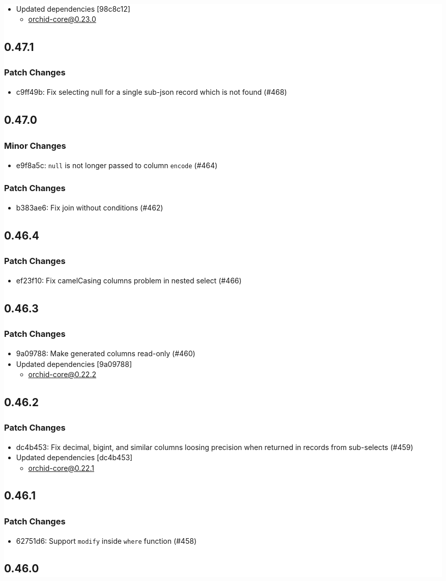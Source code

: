 - Updated dependencies [98c8c12]
  - orchid-core@0.23.0

## 0.47.1

### Patch Changes

- c9ff49b: Fix selecting null for a single sub-json record which is not found (#468)

## 0.47.0

### Minor Changes

- e9f8a5c: `null` is not longer passed to column `encode` (#464)

### Patch Changes

- b383ae6: Fix join without conditions (#462)

## 0.46.4

### Patch Changes

- ef23f10: Fix camelCasing columns problem in nested select (#466)

## 0.46.3

### Patch Changes

- 9a09788: Make generated columns read-only (#460)
- Updated dependencies [9a09788]
  - orchid-core@0.22.2

## 0.46.2

### Patch Changes

- dc4b453: Fix decimal, bigint, and similar columns loosing precision when returned in records from sub-selects (#459)
- Updated dependencies [dc4b453]
  - orchid-core@0.22.1

## 0.46.1

### Patch Changes

- 62751d6: Support `modify` inside `where` function (#458)

## 0.46.0
